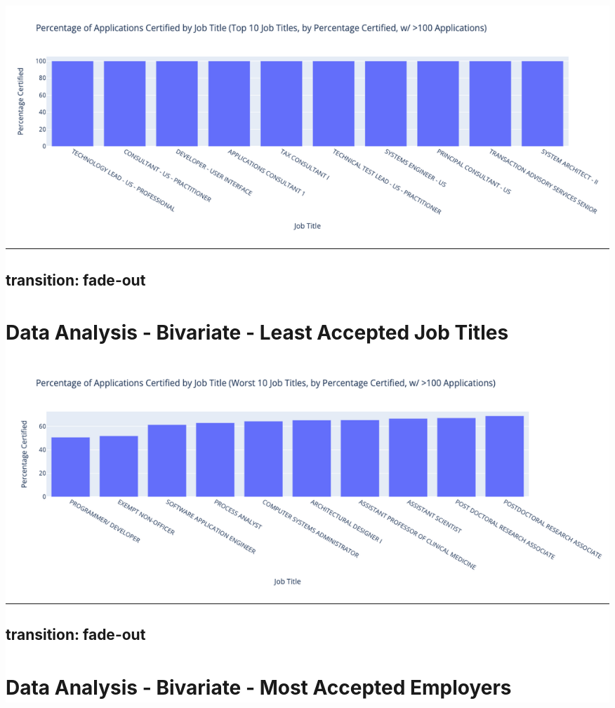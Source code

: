 <img src="assets/mostacceptedtitles.png" alt="1" style="width: 100%;"/>

---
transition: fade-out
---

# Data Analysis - Bivariate - Least Accepted Job Titles

<img src="assets/leastacceptedtitles.png" alt="1" style="width: 100%;"/>

---
transition: fade-out
---

# Data Analysis - Bivariate - Most Accepted Employers
